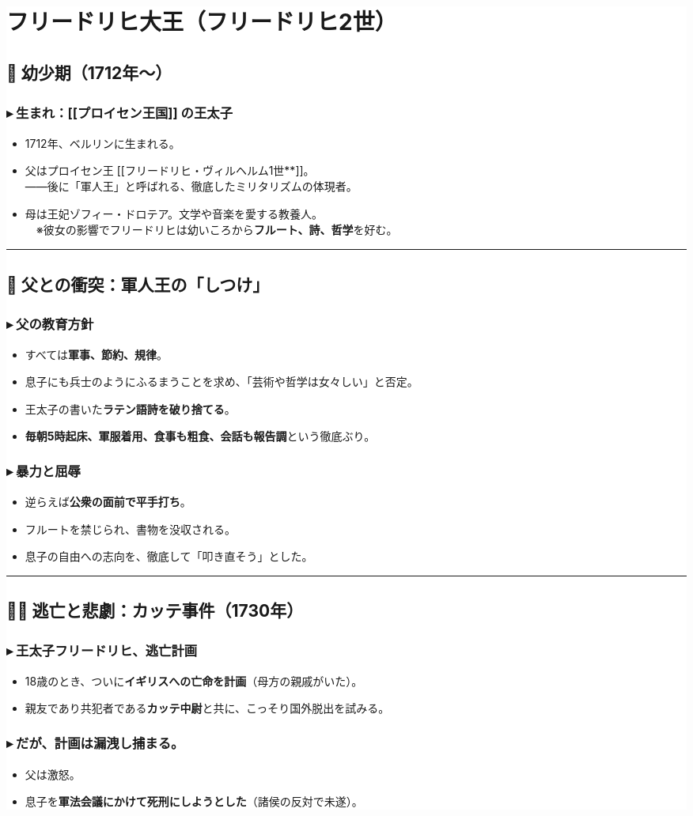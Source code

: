 # フリードリヒ大王（フリードリヒ2世）
## 👶 幼少期（1712年〜）

### ▸ 生まれ：[[プロイセン王国]] の王太子

- 1712年、ベルリンに生まれる。
    
- 父はプロイセン王 [[フリードリヒ・ヴィルヘルム1世**]]。  
    ――後に「軍人王」と呼ばれる、徹底したミリタリズムの体現者。
    
- 母は王妃ゾフィー・ドロテア。文学や音楽を愛する教養人。  
    　※彼女の影響でフリードリヒは幼いころから**フルート、詩、哲学**を好む。
    

---

## 👊 父との衝突：軍人王の「しつけ」

### ▸ 父の教育方針

- すべては**軍事、節約、規律**。
    
- 息子にも兵士のようにふるまうことを求め、「芸術や哲学は女々しい」と否定。
    
- 王太子の書いた**ラテン語詩を破り捨てる**。
    
- **毎朝5時起床、軍服着用、食事も粗食、会話も報告調**という徹底ぶり。
    

### ▸ 暴力と屈辱

- 逆らえば**公衆の面前で平手打ち**。
    
- フルートを禁じられ、書物を没収される。
    
- 息子の自由への志向を、徹底して「叩き直そう」とした。
    

---

## 🏃‍♂️ 逃亡と悲劇：カッテ事件（1730年）

### ▸ 王太子フリードリヒ、逃亡計画

- 18歳のとき、ついに**イギリスへの亡命を計画**（母方の親戚がいた）。
    
- 親友であり共犯者である**カッテ中尉**と共に、こっそり国外脱出を試みる。
    

### ▸ だが、計画は漏洩し捕まる。

- 父は激怒。
    
- 息子を**軍法会議にかけて死刑にしようとした**（諸侯の反対で未遂）。
    